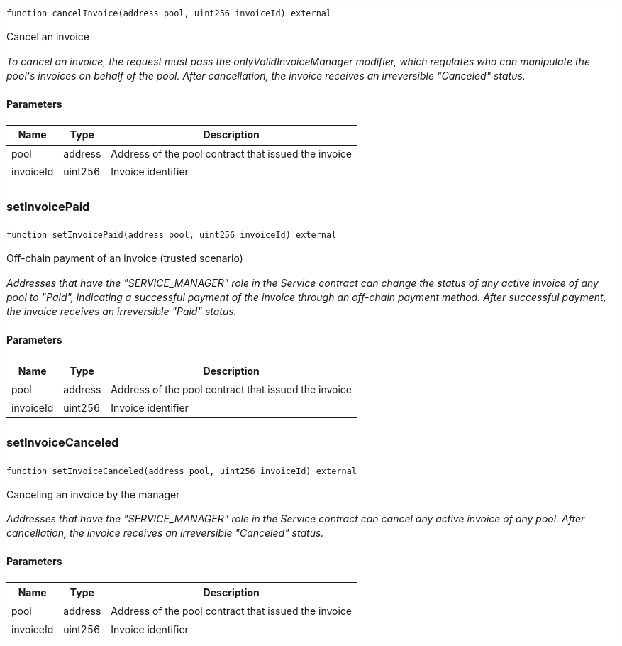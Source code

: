 ```solidity
function cancelInvoice(address pool, uint256 invoiceId) external
```

Cancel an invoice

_To cancel an invoice, the request must pass the onlyValidInvoiceManager modifier, which regulates who can manipulate the pool's invoices on behalf of the pool.
After cancellation, the invoice receives an irreversible "Canceled" status._

#### Parameters

| Name | Type | Description |
| ---- | ---- | ----------- |
| pool | address | Address of the pool contract that issued the invoice |
| invoiceId | uint256 | Invoice identifier |

### setInvoicePaid

```solidity
function setInvoicePaid(address pool, uint256 invoiceId) external
```

Off-chain payment of an invoice (trusted scenario)

_Addresses that have the "SERVICE_MANAGER" role in the Service contract can change the status of any active invoice of any pool to "Paid", indicating a successful payment of the invoice through an off-chain payment method.
After successful payment, the invoice receives an irreversible "Paid" status._

#### Parameters

| Name | Type | Description |
| ---- | ---- | ----------- |
| pool | address | Address of the pool contract that issued the invoice |
| invoiceId | uint256 | Invoice identifier |

### setInvoiceCanceled

```solidity
function setInvoiceCanceled(address pool, uint256 invoiceId) external
```

Canceling an invoice by the manager

_Addresses that have the "SERVICE_MANAGER" role in the Service contract can cancel any active invoice of any pool.
After cancellation, the invoice receives an irreversible "Canceled" status._

#### Parameters

| Name | Type | Description |
| ---- | ---- | ----------- |
| pool | address | Address of the pool contract that issued the invoice |
| invoiceId | uint256 | Invoice identifier |
